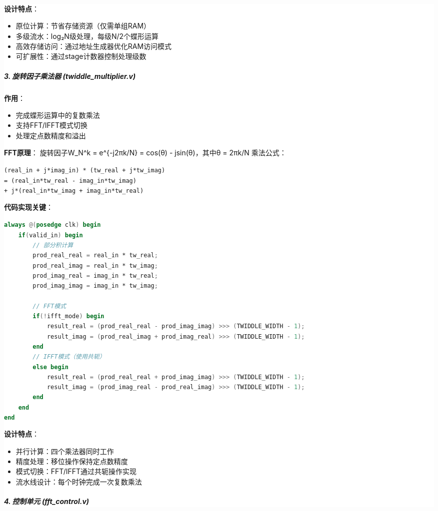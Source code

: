 **设计特点**：
- 原位计算：节省存储资源（仅需单组RAM）
- 多级流水：log₂N级处理，每级N/2个蝶形运算
- 高效存储访问：通过地址生成器优化RAM访问模式
- 可扩展性：通过stage计数器控制处理级数

##### 3. 旋转因子乘法器 (twiddle_multiplier.v)

**作用**：

- 完成蝶形运算中的复数乘法
- 支持FFT/IFFT模式切换
- 处理定点数精度和溢出

**FFT原理**：
旋转因子W_N^k = e^{-j2πk/N} = cos(θ) - jsin(θ)，其中θ = 2πk/N
乘法公式：
```
(real_in + j*imag_in) * (tw_real + j*tw_imag) 
= (real_in*tw_real - imag_in*tw_imag) 
+ j*(real_in*tw_imag + imag_in*tw_real)
```

**代码实现关键**：
```verilog
always @(posedge clk) begin
    if(valid_in) begin
        // 部分积计算
        prod_real_real = real_in * tw_real;
        prod_real_imag = real_in * tw_imag;
        prod_imag_real = imag_in * tw_real;
        prod_imag_imag = imag_in * tw_imag;
        
        // FFT模式
        if(!ifft_mode) begin
            result_real = (prod_real_real - prod_imag_imag) >>> (TWIDDLE_WIDTH - 1);
            result_imag = (prod_real_imag + prod_imag_real) >>> (TWIDDLE_WIDTH - 1);
        end 
        // IFFT模式（使用共轭）
        else begin
            result_real = (prod_real_real + prod_imag_imag) >>> (TWIDDLE_WIDTH - 1);
            result_imag = (prod_imag_real - prod_real_imag) >>> (TWIDDLE_WIDTH - 1);
        end
    end
end
```

**设计特点**：
- 并行计算：四个乘法器同时工作
- 精度处理：移位操作保持定点数精度
- 模式切换：FFT/IFFT通过共轭操作实现
- 流水线设计：每个时钟完成一次复数乘法

##### 4. 控制单元 (fft_control.v)
